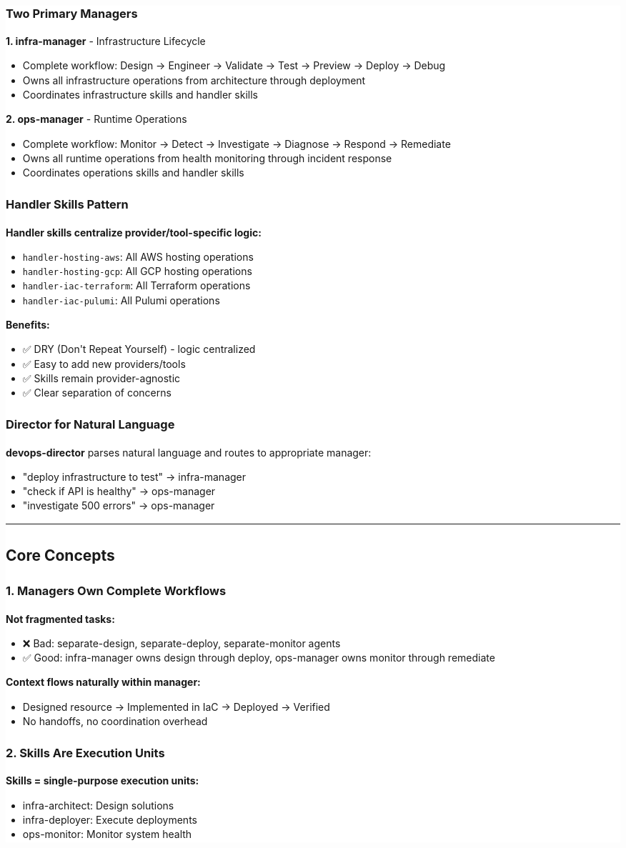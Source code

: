### Two Primary Managers

**1. infra-manager** - Infrastructure Lifecycle
- Complete workflow: Design → Engineer → Validate → Test → Preview → Deploy → Debug
- Owns all infrastructure operations from architecture through deployment
- Coordinates infrastructure skills and handler skills

**2. ops-manager** - Runtime Operations
- Complete workflow: Monitor → Detect → Investigate → Diagnose → Respond → Remediate
- Owns all runtime operations from health monitoring through incident response
- Coordinates operations skills and handler skills

### Handler Skills Pattern

**Handler skills centralize provider/tool-specific logic:**
- `handler-hosting-aws`: All AWS hosting operations
- `handler-hosting-gcp`: All GCP hosting operations
- `handler-iac-terraform`: All Terraform operations
- `handler-iac-pulumi`: All Pulumi operations

**Benefits:**
- ✅ DRY (Don't Repeat Yourself) - logic centralized
- ✅ Easy to add new providers/tools
- ✅ Skills remain provider-agnostic
- ✅ Clear separation of concerns

### Director for Natural Language

**devops-director** parses natural language and routes to appropriate manager:
- "deploy infrastructure to test" → infra-manager
- "check if API is healthy" → ops-manager
- "investigate 500 errors" → ops-manager

---

## Core Concepts

### 1. Managers Own Complete Workflows

**Not fragmented tasks:**
- ❌ Bad: separate-design, separate-deploy, separate-monitor agents
- ✅ Good: infra-manager owns design through deploy, ops-manager owns monitor through remediate

**Context flows naturally within manager:**
- Designed resource → Implemented in IaC → Deployed → Verified
- No handoffs, no coordination overhead

### 2. Skills Are Execution Units

**Skills = single-purpose execution units:**
- infra-architect: Design solutions
- infra-deployer: Execute deployments
- ops-monitor: Monitor system health
